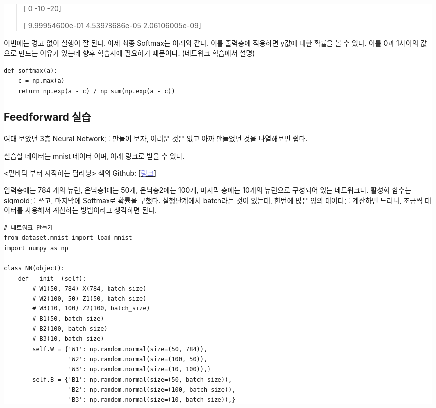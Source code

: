 > [  0 -10 -20]
>
> [  9.99954600e-01   4.53978686e-05   2.06106005e-09]

이번에는 경고 없이 실행이 잘 된다. 이제 최종 Softmax는 아래와 같다. 이를 출력층에 적용하면 y값에 대한 확률을 볼 수 있다. 이를 0과 1사이의 값으로 만드는 이유가 있는데 향후 학습시에 필요하기 때문이다. (네트워크 학습에서 설명)

    def softmax(a):
        c = np.max(a)
        return np.exp(a - c) / np.sum(np.exp(a - c))

## Feedforward 실습

여태 보았던 3층 Neural Network를 만들어 보자, 어려운 것은 없고 아까 만들었던 것을 나열해보면 쉽다.

실습할 데이터는 mnist 데이터 이며, 아래 링크로 받을 수 있다.

\<밑바닥 부터 시작하는 딥러닝\> 책의 Github: [[<span style="color: #7d7ee8">링크</span>](https://github.com/WegraLee/deep-learning-from-scratch)]

입력층에는 784 개의 뉴런, 은닉층1에는 50개, 은닉층2에는 100개, 마지막 층에는 10개의 뉴런으로 구성되어 있는 네트워크다. 활성화 함수는 sigmoid를 쓰고, 마지막에 Softmax로 확률을 구했다. 실행단계에서 batch라는 것이 있는데, 한번에 많은 양의 데이터를 계산하면 느리니, 조금씩 데이터를 사용해서 계산하는 방법이라고 생각하면 된다.


    # 네트워크 만들기
    from dataset.mnist import load_mnist
    import numpy as np

    class NN(object):
        def __init__(self):
            # W1(50, 784) X(784, batch_size)
            # W2(100, 50) Z1(50, batch_size)
            # W3(10, 100) Z2(100, batch_size)
            # B1(50, batch_size)
            # B2(100, batch_size)
            # B3(10, batch_size)
            self.W = {'W1': np.random.normal(size=(50, 784)),  
                      'W2': np.random.normal(size=(100, 50)),  
                      'W3': np.random.normal(size=(10, 100)),}  
            self.B = {'B1': np.random.normal(size=(50, batch_size)),  
                      'B2': np.random.normal(size=(100, batch_size)),  
                      'B3': np.random.normal(size=(10, batch_size)),}  
